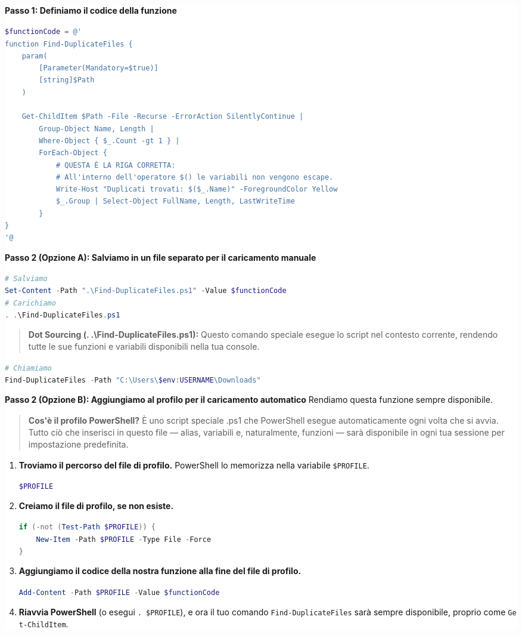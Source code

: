 **Passo 1: Definiamo il codice della funzione**
```powershell
$functionCode = @'
function Find-DuplicateFiles {
    param(
        [Parameter(Mandatory=$true)]
        [string]$Path
    )

    Get-ChildItem $Path -File -Recurse -ErrorAction SilentlyContinue |
        Group-Object Name, Length |
        Where-Object { $_.Count -gt 1 } |
        ForEach-Object {
            # QUESTA È LA RIGA CORRETTA:
            # All'interno dell'operatore $() le variabili non vengono escape.
            Write-Host "Duplicati trovati: $($_.Name)" -ForegroundColor Yellow
            $_.Group | Select-Object FullName, Length, LastWriteTime
        }
}
'@
```

**Passo 2 (Opzione A): Salviamo in un file separato per il caricamento manuale**
```powershell
# Salviamo
Set-Content -Path ".\Find-DuplicateFiles.ps1" -Value $functionCode
# Carichiamo
. .\Find-DuplicateFiles.ps1
```
> **Dot Sourcing (. .\Find-DuplicateFiles.ps1):** Questo comando speciale esegue lo script nel contesto corrente, rendendo tutte le sue funzioni e variabili disponibili nella tua console.
```powershell
# Chiamiamo
Find-DuplicateFiles -Path "C:\Users\$env:USERNAME\Downloads"
```

**Passo 2 (Opzione B): Aggiungiamo al profilo per il caricamento automatico**
Rendiamo questa funzione sempre disponibile.
> **Cos'è il profilo PowerShell?** È uno script speciale .ps1 che PowerShell esegue automaticamente ogni volta che si avvia. Tutto ciò che inserisci in questo file — alias, variabili e, naturalmente, funzioni — sarà disponibile in ogni tua sessione per impostazione predefinita.
1.  **Troviamo il percorso del file di profilo.** PowerShell lo memorizza nella variabile `$PROFILE`.
    ```powershell
    $PROFILE
    ```
2.  **Creiamo il file di profilo, se non esiste.**
    ```powershell
    if (-not (Test-Path $PROFILE)) {
        New-Item -Path $PROFILE -Type File -Force
    }
    ```
3.  **Aggiungiamo il codice della nostra funzione alla fine del file di profilo.**
    ```powershell
    Add-Content -Path $PROFILE -Value $functionCode
    ```
4.  **Riavvia PowerShell** (o esegui `. $PROFILE`), e ora il tuo comando `Find-DuplicateFiles` sarà sempre disponibile, proprio come `Get-ChildItem`.
